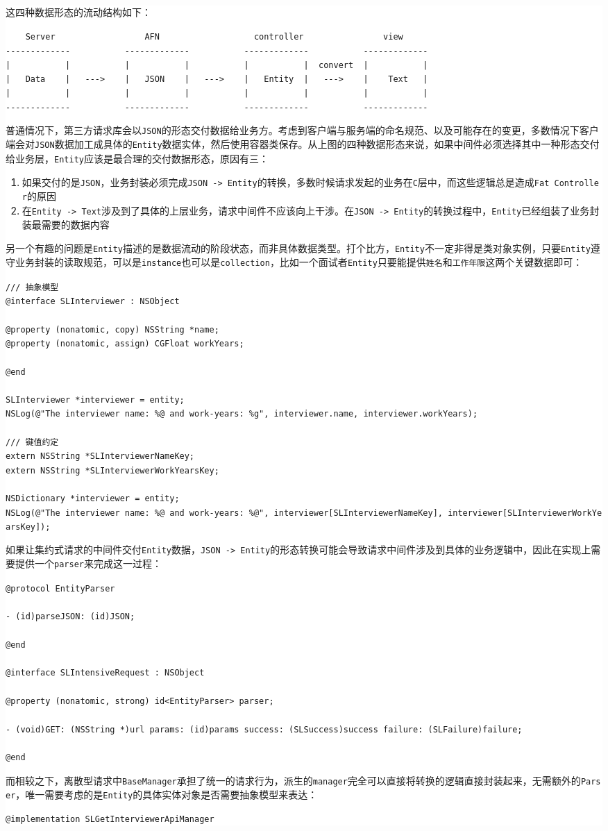 这四种数据形态的流动结构如下：

        Server                  AFN                   controller                view
    -------------           -------------           -------------           -------------
    |           |           |           |           |           |  convert  |           |
    |   Data    |   --->    |   JSON    |   --->    |   Entity  |   --->    |    Text   |    
    |           |           |           |           |           |           |           |
    -------------           -------------           -------------           -------------
    
普通情况下，第三方请求库会以`JSON`的形态交付数据给业务方。考虑到客户端与服务端的命名规范、以及可能存在的变更，多数情况下客户端会对`JSON`数据加工成具体的`Entity`数据实体，然后使用容器类保存。从上图的四种数据形态来说，如果中间件必须选择其中一种形态交付给业务层，`Entity`应该是最合理的交付数据形态，原因有三：

1. 如果交付的是`JSON`，业务封装必须完成`JSON -> Entity`的转换，多数时候请求发起的业务在`C`层中，而这些逻辑总是造成`Fat Controller`的原因
2. 在`Entity -> Text`涉及到了具体的上层业务，请求中间件不应该向上干涉。在`JSON -> Entity`的转换过程中，`Entity`已经组装了业务封装最需要的数据内容

另一个有趣的问题是`Entity`描述的是数据流动的阶段状态，而非具体数据类型。打个比方，`Entity`不一定非得是类对象实例，只要`Entity`遵守业务封装的读取规范，可以是`instance`也可以是`collection`，比如一个面试者`Entity`只要能提供`姓名`和`工作年限`这两个关键数据即可：

    /// 抽象模型
    @interface SLInterviewer : NSObject
    
    @property (nonatomic, copy) NSString *name;
    @property (nonatomic, assign) CGFloat workYears; 
    
    @end
    
    SLInterviewer *interviewer = entity;
    NSLog(@"The interviewer name: %@ and work-years: %g", interviewer.name, interviewer.workYears);
    
    /// 键值约定
    extern NSString *SLInterviewerNameKey;
    extern NSString *SLInterviewerWorkYearsKey;
    
    NSDictionary *interviewer = entity;
    NSLog(@"The interviewer name: %@ and work-years: %@", interviewer[SLInterviewerNameKey], interviewer[SLInterviewerWorkYearsKey]);

如果让集约式请求的中间件交付`Entity`数据，`JSON -> Entity`的形态转换可能会导致请求中间件涉及到具体的业务逻辑中，因此在实现上需要提供一个`parser`来完成这一过程：

    @protocol EntityParser
    
    - (id)parseJSON: (id)JSON;
    
    @end
    
    @interface SLIntensiveRequest : NSObject
    
    @property (nonatomic, strong) id<EntityParser> parser;
    
    - (void)GET: (NSString *)url params: (id)params success: (SLSuccess)success failure: (SLFailure)failure;
    
    @end
    
而相较之下，离散型请求中`BaseManager`承担了统一的请求行为，派生的`manager`完全可以直接将转换的逻辑直接封装起来，无需额外的`Parser`，唯一需要考虑的是`Entity`的具体实体对象是否需要抽象模型来表达：

    @implementation SLGetInterviewerApiManager
